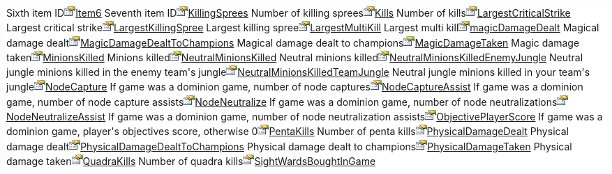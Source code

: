Sixth item ID</td></tr><tr><td>![Public property](media/pubproperty.gif "Public property")</td><td><a href="2b91eb0d-0518-7023-1bcb-56dce2a0a301">Item6</a></td><td>
Seventh item ID</td></tr><tr><td>![Public property](media/pubproperty.gif "Public property")</td><td><a href="32c9cc76-ee58-5056-5f81-779c402204d6">KillingSprees</a></td><td>
Number of killing sprees</td></tr><tr><td>![Public property](media/pubproperty.gif "Public property")</td><td><a href="1e20fab5-31bc-9b0a-85ac-87fba129c426">Kills</a></td><td>
Number of kills</td></tr><tr><td>![Public property](media/pubproperty.gif "Public property")</td><td><a href="d894a9b0-3f1d-0a04-8bb1-9d2c6011e0b9">LargestCriticalStrike</a></td><td>
Largest critical strike</td></tr><tr><td>![Public property](media/pubproperty.gif "Public property")</td><td><a href="a50b3e8c-4327-bc15-a746-8b574aea5455">LargestKillingSpree</a></td><td>
Largest killing spree</td></tr><tr><td>![Public property](media/pubproperty.gif "Public property")</td><td><a href="8645e8b8-4d21-8d3a-d406-6c90c628cbff">LargestMultiKill</a></td><td>
Largest multi kill</td></tr><tr><td>![Public property](media/pubproperty.gif "Public property")</td><td><a href="5042c196-ff54-bbad-5be6-2f35ddde6570">magicDamageDealt</a></td><td>
Magical damage dealt</td></tr><tr><td>![Public property](media/pubproperty.gif "Public property")</td><td><a href="fc435f49-398e-62db-3a92-5aded22456c8">MagicDamageDealtToChampions</a></td><td>
Magical damage dealt to champions</td></tr><tr><td>![Public property](media/pubproperty.gif "Public property")</td><td><a href="1e8cd317-3bde-2e56-4c0b-b6a6fa422bc2">MagicDamageTaken</a></td><td>
Magic damage taken</td></tr><tr><td>![Public property](media/pubproperty.gif "Public property")</td><td><a href="4a91d6fe-89a1-6343-3cae-c7a775e64ba5">MinionsKilled</a></td><td>
Minions killed</td></tr><tr><td>![Public property](media/pubproperty.gif "Public property")</td><td><a href="3ae2983c-f692-a022-b372-84607cba06e9">NeutralMinionsKilled</a></td><td>
Neutral minions killed</td></tr><tr><td>![Public property](media/pubproperty.gif "Public property")</td><td><a href="5e52e491-3636-5290-b65e-fafd78c52e5b">NeutralMinionsKilledEnemyJungle</a></td><td>
Neutral jungle minions killed in the enemy team's jungle</td></tr><tr><td>![Public property](media/pubproperty.gif "Public property")</td><td><a href="7ff3713b-b880-725f-0620-a195c45da93e">NeutralMinionsKilledTeamJungle</a></td><td>
Neutral jungle minions killed in your team's jungle</td></tr><tr><td>![Public property](media/pubproperty.gif "Public property")</td><td><a href="a5fe5831-b368-0abf-730d-eb5afe82bae0">NodeCapture</a></td><td>
If game was a dominion game, number of node captures</td></tr><tr><td>![Public property](media/pubproperty.gif "Public property")</td><td><a href="8bbe7536-3b8e-5f8b-cc94-bde06cc5335b">NodeCaptureAssist</a></td><td>
If game was a dominion game, number of node capture assists</td></tr><tr><td>![Public property](media/pubproperty.gif "Public property")</td><td><a href="85007a67-0e90-38bb-6a46-3ce2cba5bffa">NodeNeutralize</a></td><td>
If game was a dominion game, number of node neutralizations</td></tr><tr><td>![Public property](media/pubproperty.gif "Public property")</td><td><a href="561e920d-692a-5b1c-d5fc-abf7c21c6603">NodeNeutralizeAssist</a></td><td>
If game was a dominion game, number of node neutralization assists</td></tr><tr><td>![Public property](media/pubproperty.gif "Public property")</td><td><a href="2002388f-6ba8-0978-d009-d84760628dcc">ObjectivePlayerScore</a></td><td>
If game was a dominion game, player's objectives score, otherwise 0</td></tr><tr><td>![Public property](media/pubproperty.gif "Public property")</td><td><a href="52a5b804-4e56-6add-eb46-f76d69b7ccbc">PentaKills</a></td><td>
Number of penta kills</td></tr><tr><td>![Public property](media/pubproperty.gif "Public property")</td><td><a href="abc8a038-95c9-5bd4-d731-24b44a0f2a8d">PhysicalDamageDealt</a></td><td>
Physical damage dealt</td></tr><tr><td>![Public property](media/pubproperty.gif "Public property")</td><td><a href="fb7a6369-e8d4-f6c2-2719-f4b2a91d5a29">PhysicalDamageDealtToChampions</a></td><td>
Physical damage dealt to champions</td></tr><tr><td>![Public property](media/pubproperty.gif "Public property")</td><td><a href="b55b83d8-3410-d9d1-ad45-4ad6b0971dec">PhysicalDamageTaken</a></td><td>
Physical damage taken</td></tr><tr><td>![Public property](media/pubproperty.gif "Public property")</td><td><a href="e9578f58-662f-54e3-740b-6f410b97fb31">QuadraKills</a></td><td>
Number of quadra kills</td></tr><tr><td>![Public property](media/pubproperty.gif "Public property")</td><td><a href="3a7363bc-c314-8ed7-976f-0eb8122b5986">SightWardsBoughtInGame</a></td><td>